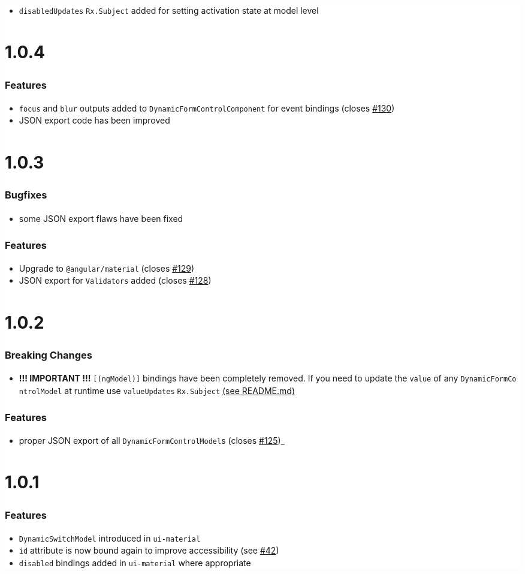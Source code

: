 * `disabledUpdates` `Rx.Subject` added for setting activation state at model level


# 1.0.4

### **Features**

* `focus` and `blur` outputs added to `DynamicFormControlComponent` for event bindings (closes [#130](https://github.com/udos86/ng2-dynamic-forms/issues/130)) 
* JSON export code has been improved


# 1.0.3

### **Bugfixes** 

* some JSON export flaws have been fixed

### **Features**

* Upgrade to `@angular/material` (closes [#129](https://github.com/udos86/ng2-dynamic-forms/issues/129)) 
* JSON export for `Validators` added (closes [#128](https://github.com/udos86/ng2-dynamic-forms/issues/128)) 


# 1.0.2

### **Breaking Changes** 

* **!!! IMPORTANT !!!** `[(ngModel)]` bindings have been completely removed. If you need to update the `value` of any `DynamicFormControlModel` 
at runtime use `valueUpdates` `Rx.Subject` [(see README.md)](https://github.com/udos86/ng2-dynamic-forms#model-bindings-and-control-references) 

### **Features**

* proper JSON export of all `DynamicFormControlModel`s (closes [#125](https://github.com/udos86/ng2-dynamic-forms/issues/125))_ 


# 1.0.1

### **Features**

* `DynamicSwitchModel` introduced in `ui-material`
* `id` attribute is now bound again to improve accessibility (see [#42](https://github.com/udos86/ng2-dynamic-forms/issues/42)) 
* `disabled` bindings added in `ui-material` where appropriate
